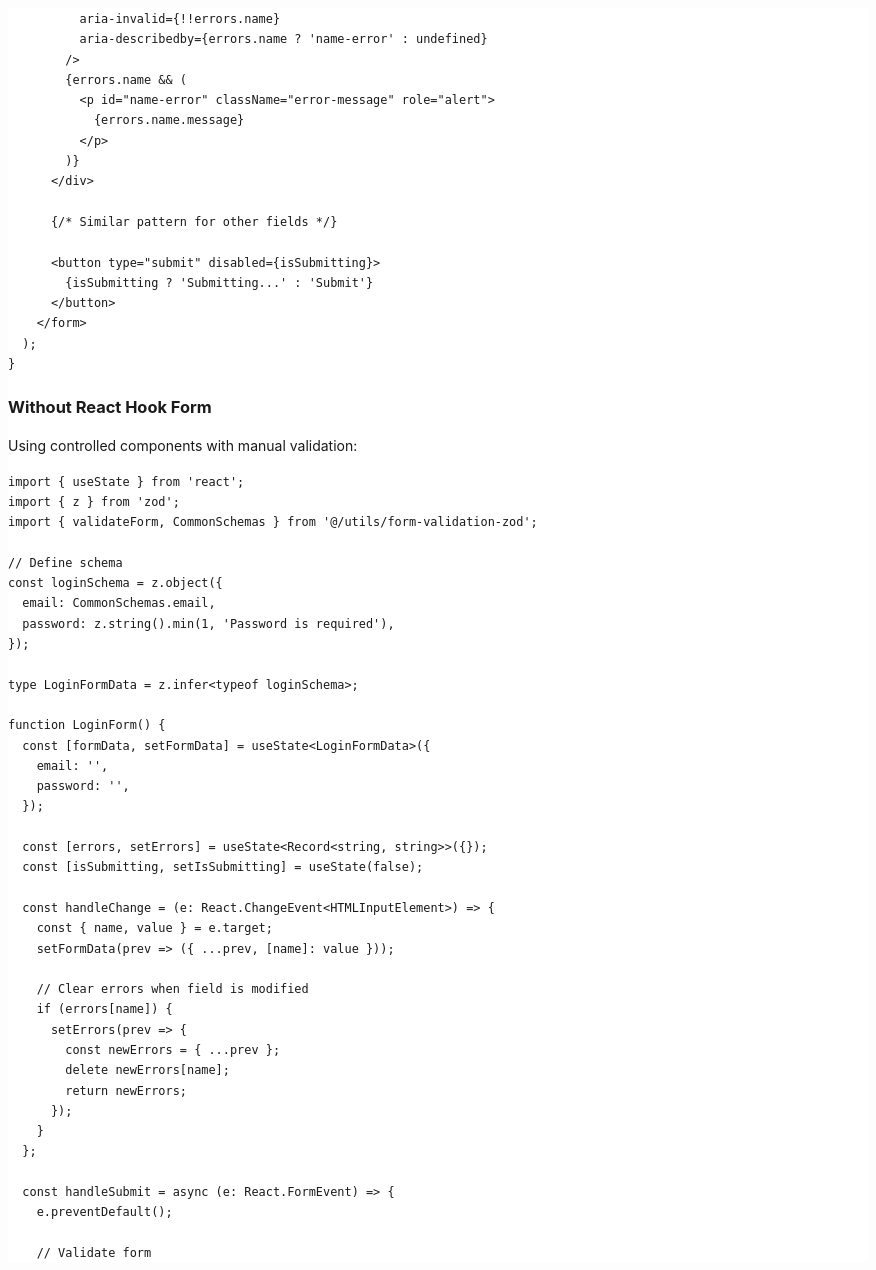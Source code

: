 ```tsx
          aria-invalid={!!errors.name}
          aria-describedby={errors.name ? 'name-error' : undefined}
        />
        {errors.name && (
          <p id="name-error" className="error-message" role="alert">
            {errors.name.message}
          </p>
        )}
      </div>
      
      {/* Similar pattern for other fields */}
      
      <button type="submit" disabled={isSubmitting}>
        {isSubmitting ? 'Submitting...' : 'Submit'}
      </button>
    </form>
  );
}
```

### Without React Hook Form

Using controlled components with manual validation:

```tsx
import { useState } from 'react';
import { z } from 'zod';
import { validateForm, CommonSchemas } from '@/utils/form-validation-zod';

// Define schema
const loginSchema = z.object({
  email: CommonSchemas.email,
  password: z.string().min(1, 'Password is required'),
});

type LoginFormData = z.infer<typeof loginSchema>;

function LoginForm() {
  const [formData, setFormData] = useState<LoginFormData>({
    email: '',
    password: '',
  });
  
  const [errors, setErrors] = useState<Record<string, string>>({});
  const [isSubmitting, setIsSubmitting] = useState(false);
  
  const handleChange = (e: React.ChangeEvent<HTMLInputElement>) => {
    const { name, value } = e.target;
    setFormData(prev => ({ ...prev, [name]: value }));
    
    // Clear errors when field is modified
    if (errors[name]) {
      setErrors(prev => {
        const newErrors = { ...prev };
        delete newErrors[name];
        return newErrors;
      });
    }
  };
  
  const handleSubmit = async (e: React.FormEvent) => {
    e.preventDefault();
    
    // Validate form
```